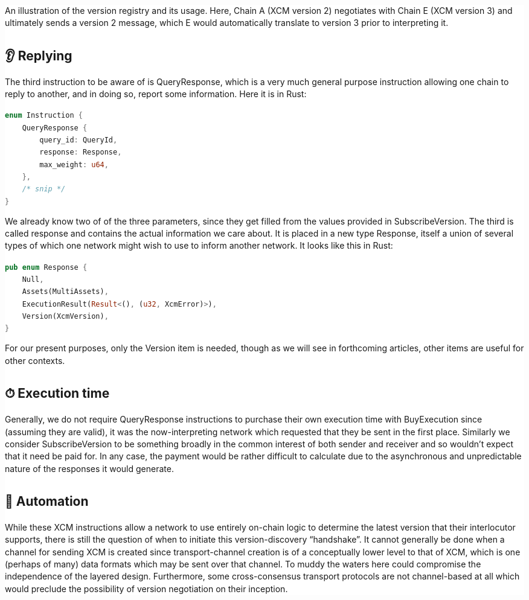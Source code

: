 An illustration of the version registry and its usage. Here, Chain A (XCM version 2) negotiates with Chain E (XCM version 3) and ultimately sends a version 2 message, which E would automatically translate to version 3 prior to interpreting it.

## 👂 Replying

The third instruction to be aware of is QueryResponse, which is a very much general purpose instruction allowing one chain to reply to another, and in doing so, report some information. Here it is in Rust:

```rs
enum Instruction {
    QueryResponse {
        query_id: QueryId,
        response: Response,
        max_weight: u64,
    },
    /* snip */
}
```

We already know two of of the three parameters, since they get filled from the values provided in SubscribeVersion. The third is called response and contains the actual information we care about. It is placed in a new type Response, itself a union of several types of which one network might wish to use to inform another network. It looks like this in Rust:

```rs
pub enum Response {
    Null,
    Assets(MultiAssets),
    ExecutionResult(Result<(), (u32, XcmError)>),
    Version(XcmVersion),
}
```

For our present purposes, only the Version item is needed, though as we will see in forthcoming articles, other items are useful for other contexts.

## ⏱ Execution time

Generally, we do not require QueryResponse instructions to purchase their own execution time with BuyExecution since (assuming they are valid), it was the now-interpreting network which requested that they be sent in the first place. Similarly we consider SubscribeVersion to be something broadly in the common interest of both sender and receiver and so wouldn’t expect that it need be paid for. In any case, the payment would be rather difficult to calculate due to the asynchronous and unpredictable nature of the responses it would generate.

## 🤖 Automation

While these XCM instructions allow a network to use entirely on-chain logic to determine the latest version that their interlocutor supports, there is still the question of when to initiate this version-discovery “handshake”. It cannot generally be done when a channel for sending XCM is created since transport-channel creation is of a conceptually lower level to that of XCM, which is one (perhaps of many) data formats which may be sent over that channel. To muddy the waters here could compromise the independence of the layered design. Furthermore, some cross-consensus transport protocols are not channel-based at all which would preclude the possibility of version negotiation on their inception.
